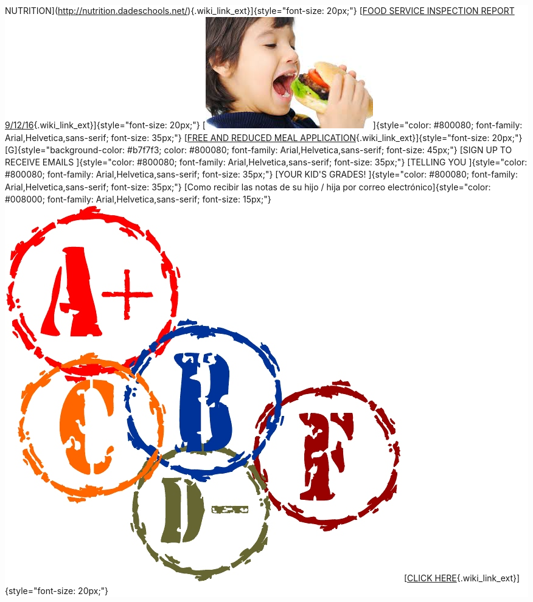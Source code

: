 NUTRITION](http://nutrition.dadeschools.net/){.wiki_link_ext}]{style="font-size: 20px;"}
[[FOOD SERVICE INSPECTION REPORT
9/12/16](https://drive.google.com/file/d/0B1irtA1cVx3zRFlGTU1EOHVUMWs/view?usp=sharing){.wiki_link_ext}]{style="font-size: 20px;"}
[![HAMBURGER.jpg](files/HAMBURGER.jpg "HAMBURGER.jpg")]{style="color: #800080; font-family: Arial,Helvetica,sans-serif; font-size: 35px;"}
[[FREE AND REDUCED MEAL
APPLICATION](https://freeandreducedmealapp.dadeschools.net/){.wiki_link_ext}]{style="font-size: 20px;"}
[G]{style="background-color: #b7f7f3; color: #800080; font-family: Arial,Helvetica,sans-serif; font-size: 45px;"}
[SIGN UP TO RECEIVE EMAILS
]{style="color: #800080; font-family: Arial,Helvetica,sans-serif; font-size: 35px;"}
[TELLING YOU
]{style="color: #800080; font-family: Arial,Helvetica,sans-serif; font-size: 35px;"}
[YOUR KID'S GRADES!
]{style="color: #800080; font-family: Arial,Helvetica,sans-serif; font-size: 35px;"}
[Como recibir las notas de su hijo / hija por correo
electrónico]{style="color: #008000; font-family: Arial,Helvetica,sans-serif; font-size: 15px;"}
![grades.jpg](files/grades.jpg "grades.jpg")
[[CLICK
HERE](http://gradebooksupport.dadeschools.net/piv-resources.asp){.wiki_link_ext}]{style="font-size: 20px;"}